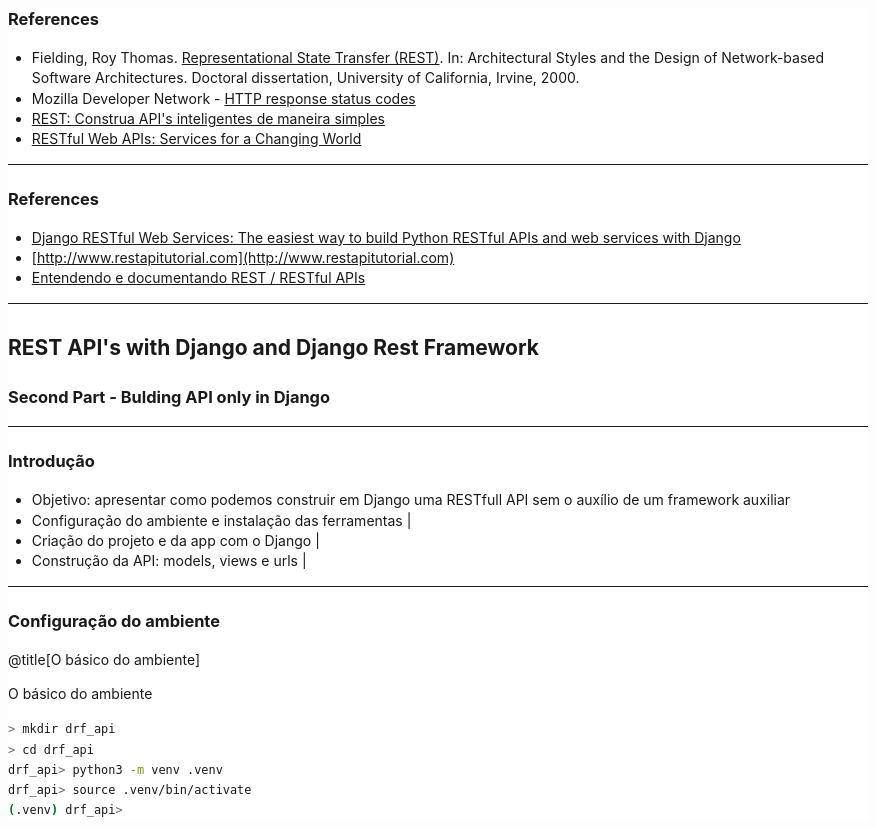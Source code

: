 ### References

- Fielding, Roy Thomas. [Representational State Transfer (REST)](http://www.ics.uci.edu/~fielding/pubs/dissertation/rest_arch_style.htm). In: Architectural Styles and the Design of Network-based Software Architectures. Doctoral dissertation, University of California, Irvine, 2000.
- Mozilla Developer Network - [HTTP response status codes](https://developer.mozilla.org/en-US/docs/Web/HTTP/Status)
- [REST: Construa API's inteligentes de maneira simples](https://www.casadocodigo.com.br/products/livro-rest)
- [RESTful Web APIs: Services for a Changing World](https://www.amazon.com.br/RESTful-Web-APIs-Services-Changing-ebook/dp/B00F5BS966?__mk_pt_BR=ÅMÅŽÕÑ&crid=1BZRSA6D9SLUW&keywords=Restful+Web+API&qid=1523476637&sprefix=django+rest+fra%2Caps%2C276&sr=8-2&ref=sr_1_2)

---
### References

- [Django RESTful Web Services: The easiest way to build Python RESTful APIs and web services with Django](https://www.amazon.com.br/Django-RESTful-Web-Services-services-ebook/dp/B079GZ949B?__mk_pt_BR=ÅMÅŽÕÑ&crid=1RJDGXRK5MIC9&keywords=django+restful+web+services&qid=1523476696&sprefix=Django+Restful%2Cdigital-text%2C284&sr=8-1-fkmrnull&ref=sr_1_fkmrnull_1)
- [http://www.restapitutorial.com](http://www.restapitutorial.com)
- [Entendendo e documentando REST / RESTful APIs](https://www.udemy.com/restful-apis/learn/v4/overview)


---
## REST API's with Django and Django Rest Framework

### Second Part - Bulding API only in Django

---
### Introdução
- Objetivo: apresentar como podemos construir em Django uma RESTfull API sem o auxílio de um framework auxiliar
- Configuração do ambiente e instalação das ferramentas |
- Criação do projeto e da app com o Django |
- Construção da API: models, views e urls |

---
### Configuração do ambiente

@title[O básico do ambiente]

O básico do ambiente

```bash
> mkdir drf_api
> cd drf_api
drf_api> python3 -m venv .venv
drf_api> source .venv/bin/activate
(.venv) drf_api>
```
